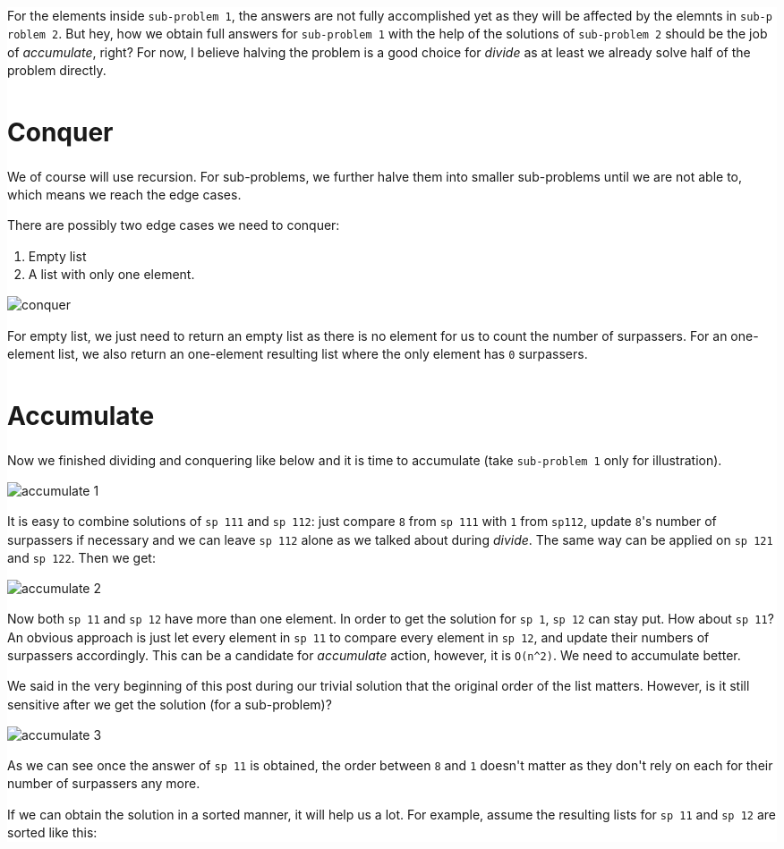 <p>For the elements inside <code>sub-problem 1</code>, the answers are not fully accomplished yet as they will be affected by the elemnts in <code>sub-problem 2</code>. But hey, how we obtain full answers for <code>sub-problem 1</code> with the help of the solutions of <code>sub-problem 2</code> should be the job of <em>accumulate</em>, right? For now, I believe halving the problem is a good choice for <em>divide</em> as at least we already solve half of the problem directly.</p>

<h1>Conquer</h1>

<p>We of course will use recursion. For sub-problems, we further halve them into smaller sub-problems until we are not able to, which means we reach the edge cases.</p>

<p>There are possibly two edge cases we need to conquer:</p>

<ol>
<li>Empty list  </li>
<li>A list with only one element.</li>
</ol>

<p><img src="http://typeocaml.com/content/images/2015/02/conquer-2.jpg" alt="conquer"></p>

<p>For empty list, we just need to return an empty list as there is no element for us to count the number of surpassers. For an one-element list, we also return an one-element resulting list where the only element has <code>0</code> surpassers.</p>

<h1>Accumulate</h1>

<p>Now we finished dividing and conquering like below and it is time to accumulate (take <code>sub-problem 1</code> only for illustration).</p>

<p><img src="http://typeocaml.com/content/images/2015/02/accumulate_1.jpg" alt="accumulate 1"></p>

<p>It is easy to combine solutions of <code>sp 111</code> and <code>sp 112</code>: just compare <code>8</code> from <code>sp 111</code> with <code>1</code> from <code>sp112</code>, update <code>8</code>'s number of surpassers if necessary and we can leave <code>sp 112</code> alone as we talked about during <em>divide</em>. The same way can be applied on <code>sp 121</code> and <code>sp 122</code>. Then we get:</p>

<p><img src="http://typeocaml.com/content/images/2015/02/accumulate_2.jpg" alt="accumulate 2"></p>

<p>Now both <code>sp 11</code> and <code>sp 12</code> have more than one element. In order to get the solution for <code>sp 1</code>, <code>sp 12</code> can stay put. How about <code>sp 11</code>? An obvious approach is just let every element in <code>sp 11</code> to compare every element in <code>sp 12</code>, and update their numbers of surpassers accordingly. This can be a candidate for <em>accumulate</em> action, however, it is <code>O(n^2)</code>. We need to accumulate better.</p>

<p>We said in the very beginning of this post during our trivial solution that the original order of the list matters. However, is it still sensitive after we get the solution (for a sub-problem)? </p>

<p><img src="http://typeocaml.com/content/images/2015/02/accumulate_3-1.jpg" alt="accumulate 3"></p>

<p>As we can see once the answer of <code>sp 11</code> is obtained, the order between <code>8</code> and <code>1</code> doesn't matter as they don't rely on each for their number of surpassers any more.</p>

<p>If we can obtain the solution in a sorted manner, it will help us a lot. For example, assume the resulting lists for <code>sp 11</code> and <code>sp 12</code> are sorted like this:</p>
